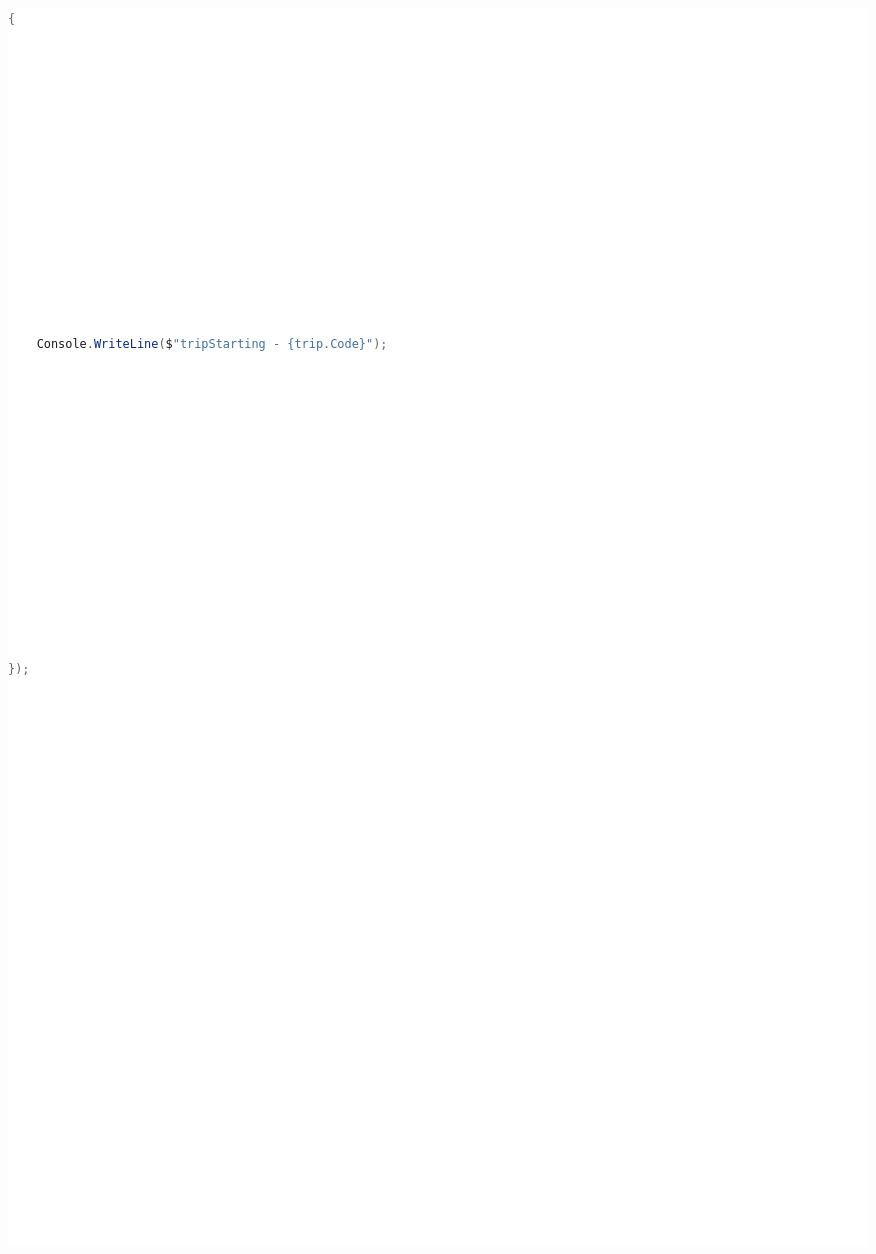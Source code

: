 ```csharp
{















    Console.WriteLine($"tripStarting - {trip.Code}");















});






























```
